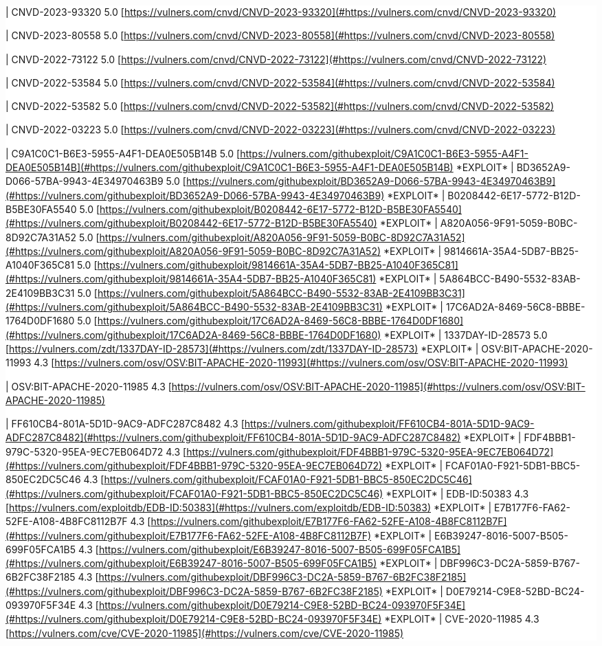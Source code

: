 |       CNVD\-2023\-93320 5\.0     [https://vulners.com/cnvd/CNVD-2023-93320](#https://vulners.com/cnvd/CNVD-2023-93320)

|       CNVD\-2023\-80558 5\.0     [https://vulners.com/cnvd/CNVD-2023-80558](#https://vulners.com/cnvd/CNVD-2023-80558)

|       CNVD\-2022\-73122 5\.0     [https://vulners.com/cnvd/CNVD-2022-73122](#https://vulners.com/cnvd/CNVD-2022-73122)

|       CNVD\-2022\-53584 5\.0     [https://vulners.com/cnvd/CNVD-2022-53584](#https://vulners.com/cnvd/CNVD-2022-53584)

|       CNVD\-2022\-53582 5\.0     [https://vulners.com/cnvd/CNVD-2022-53582](#https://vulners.com/cnvd/CNVD-2022-53582)

|       CNVD\-2022\-03223 5\.0     [https://vulners.com/cnvd/CNVD-2022-03223](#https://vulners.com/cnvd/CNVD-2022-03223)

|       C9A1C0C1\-B6E3\-5955\-A4F1\-DEA0E505B14B    5\.0     [https://vulners.com/githubexploit/C9A1C0C1-B6E3-5955-A4F1-DEA0E505B14B](#https://vulners.com/githubexploit/C9A1C0C1-B6E3-5955-A4F1-DEA0E505B14B)
\*EXPLOIT\*
|       BD3652A9\-D066\-57BA\-9943\-4E34970463B9    5\.0     [https://vulners.com/githubexploit/BD3652A9-D066-57BA-9943-4E34970463B9](#https://vulners.com/githubexploit/BD3652A9-D066-57BA-9943-4E34970463B9)
\*EXPLOIT\*
|       B0208442\-6E17\-5772\-B12D\-B5BE30FA5540    5\.0     [https://vulners.com/githubexploit/B0208442-6E17-5772-B12D-B5BE30FA5540](#https://vulners.com/githubexploit/B0208442-6E17-5772-B12D-B5BE30FA5540)
\*EXPLOIT\*
|       A820A056\-9F91\-5059\-B0BC\-8D92C7A31A52    5\.0     [https://vulners.com/githubexploit/A820A056-9F91-5059-B0BC-8D92C7A31A52](#https://vulners.com/githubexploit/A820A056-9F91-5059-B0BC-8D92C7A31A52)
\*EXPLOIT\*
|       9814661A\-35A4\-5DB7\-BB25\-A1040F365C81    5\.0     [https://vulners.com/githubexploit/9814661A-35A4-5DB7-BB25-A1040F365C81](#https://vulners.com/githubexploit/9814661A-35A4-5DB7-BB25-A1040F365C81)
\*EXPLOIT\*
|       5A864BCC\-B490\-5532\-83AB\-2E4109BB3C31    5\.0     [https://vulners.com/githubexploit/5A864BCC-B490-5532-83AB-2E4109BB3C31](#https://vulners.com/githubexploit/5A864BCC-B490-5532-83AB-2E4109BB3C31)
\*EXPLOIT\*
|       17C6AD2A\-8469\-56C8\-BBBE\-1764D0DF1680    5\.0     [https://vulners.com/githubexploit/17C6AD2A-8469-56C8-BBBE-1764D0DF1680](#https://vulners.com/githubexploit/17C6AD2A-8469-56C8-BBBE-1764D0DF1680)
\*EXPLOIT\*
|       1337DAY\-ID\-28573        5\.0     [https://vulners.com/zdt/1337DAY-ID-28573](#https://vulners.com/zdt/1337DAY-ID-28573)
\*EXPLOIT\*
|       OSV:BIT\-APACHE\-2020\-11993       4\.3     [https://vulners.com/osv/OSV:BIT-APACHE-2020-11993](#https://vulners.com/osv/OSV:BIT-APACHE-2020-11993)

|       OSV:BIT\-APACHE\-2020\-11985       4\.3     [https://vulners.com/osv/OSV:BIT-APACHE-2020-11985](#https://vulners.com/osv/OSV:BIT-APACHE-2020-11985)

|       FF610CB4\-801A\-5D1D\-9AC9\-ADFC287C8482    4\.3     [https://vulners.com/githubexploit/FF610CB4-801A-5D1D-9AC9-ADFC287C8482](#https://vulners.com/githubexploit/FF610CB4-801A-5D1D-9AC9-ADFC287C8482)
\*EXPLOIT\*
|       FDF4BBB1\-979C\-5320\-95EA\-9EC7EB064D72    4\.3     [https://vulners.com/githubexploit/FDF4BBB1-979C-5320-95EA-9EC7EB064D72](#https://vulners.com/githubexploit/FDF4BBB1-979C-5320-95EA-9EC7EB064D72)
\*EXPLOIT\*
|       FCAF01A0\-F921\-5DB1\-BBC5\-850EC2DC5C46    4\.3     [https://vulners.com/githubexploit/FCAF01A0-F921-5DB1-BBC5-850EC2DC5C46](#https://vulners.com/githubexploit/FCAF01A0-F921-5DB1-BBC5-850EC2DC5C46)
\*EXPLOIT\*
|       EDB\-ID:50383    4\.3     [https://vulners.com/exploitdb/EDB-ID:50383](#https://vulners.com/exploitdb/EDB-ID:50383)
\*EXPLOIT\*
|       E7B177F6\-FA62\-52FE\-A108\-4B8FC8112B7F    4\.3     [https://vulners.com/githubexploit/E7B177F6-FA62-52FE-A108-4B8FC8112B7F](#https://vulners.com/githubexploit/E7B177F6-FA62-52FE-A108-4B8FC8112B7F)
\*EXPLOIT\*
|       E6B39247\-8016\-5007\-B505\-699F05FCA1B5    4\.3     [https://vulners.com/githubexploit/E6B39247-8016-5007-B505-699F05FCA1B5](#https://vulners.com/githubexploit/E6B39247-8016-5007-B505-699F05FCA1B5)
\*EXPLOIT\*
|       DBF996C3\-DC2A\-5859\-B767\-6B2FC38F2185    4\.3     [https://vulners.com/githubexploit/DBF996C3-DC2A-5859-B767-6B2FC38F2185](#https://vulners.com/githubexploit/DBF996C3-DC2A-5859-B767-6B2FC38F2185)
\*EXPLOIT\*
|       D0E79214\-C9E8\-52BD\-BC24\-093970F5F34E    4\.3     [https://vulners.com/githubexploit/D0E79214-C9E8-52BD-BC24-093970F5F34E](#https://vulners.com/githubexploit/D0E79214-C9E8-52BD-BC24-093970F5F34E)
\*EXPLOIT\*
|       CVE\-2020\-11985  4\.3     [https://vulners.com/cve/CVE-2020-11985](#https://vulners.com/cve/CVE-2020-11985)
